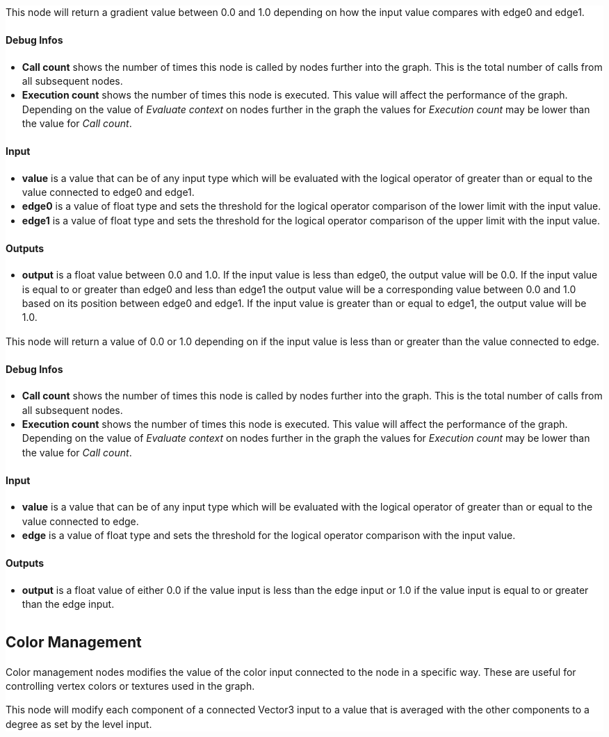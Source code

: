 <H3Image title="Smooth Step" image="/img/tools/nge/smoothStep.jpg" alt="Smooth Step node"/>
This node will return a gradient value between 0.0 and 1.0 depending on how the input value compares with edge0 and edge1.

#### Debug Infos
- **Call count** shows the number of times this node is called by nodes further into the graph. This is the total number of calls from all subsequent nodes. 
- **Execution count** shows the number of times this node is executed. This value will affect the performance of the graph. Depending on the value of *Evaluate context* on nodes further in the graph the values for *Execution count* may be lower than the value for *Call count*. 

#### Input
- **value** is a value that can be of any input type which will be evaluated with the logical operator of greater than or equal to the value connected to edge0 and edge1.
- **edge0** is a value of float type and sets the threshold for the logical operator comparison of the lower limit with the input value.
- **edge1** is a value of float type and sets the threshold for the logical operator comparison of the upper limit with the input value.

#### Outputs
- **output** is a float value between 0.0 and 1.0. If the input value is less than edge0, the output value will be 0.0. If the input value is equal to or greater than edge0 and less than edge1 the output value will be a corresponding value between 0.0 and 1.0 based on its position between edge0 and edge1. If the input value is greater than or equal to edge1, the output value will be 1.0. 

<H3Image title="Step" image="/img/tools/nge/step.jpg" alt="Step node"/>
This node will return a value of 0.0 or 1.0 depending on if the input value is less than or greater than the value connected to edge.   

#### Debug Infos
- **Call count** shows the number of times this node is called by nodes further into the graph. This is the total number of calls from all subsequent nodes. 
- **Execution count** shows the number of times this node is executed. This value will affect the performance of the graph. Depending on the value of *Evaluate context* on nodes further in the graph the values for *Execution count* may be lower than the value for *Call count*. 

#### Input
- **value** is a value that can be of any input type which will be evaluated with the logical operator of greater than or equal to the value connected to edge.
- **edge** is a value of float type and sets the threshold for the logical operator comparison with the input value.

#### Outputs
- **output** is a float value of either 0.0 if the value input is less than the edge input or 1.0 if the value input is equal to or greater than the edge input. 

## Color Management
Color management nodes modifies the value of the color input connected to the node in a specific way. These are useful for controlling vertex colors or textures used in the graph.

<H3Image title="Desaturate" image="/img/tools/nge/desaturate.jpg" alt="Desaturate node"/>
This node will modify each component of a connected Vector3 input to a value that is averaged with the other components to a degree as set by the level input.   
